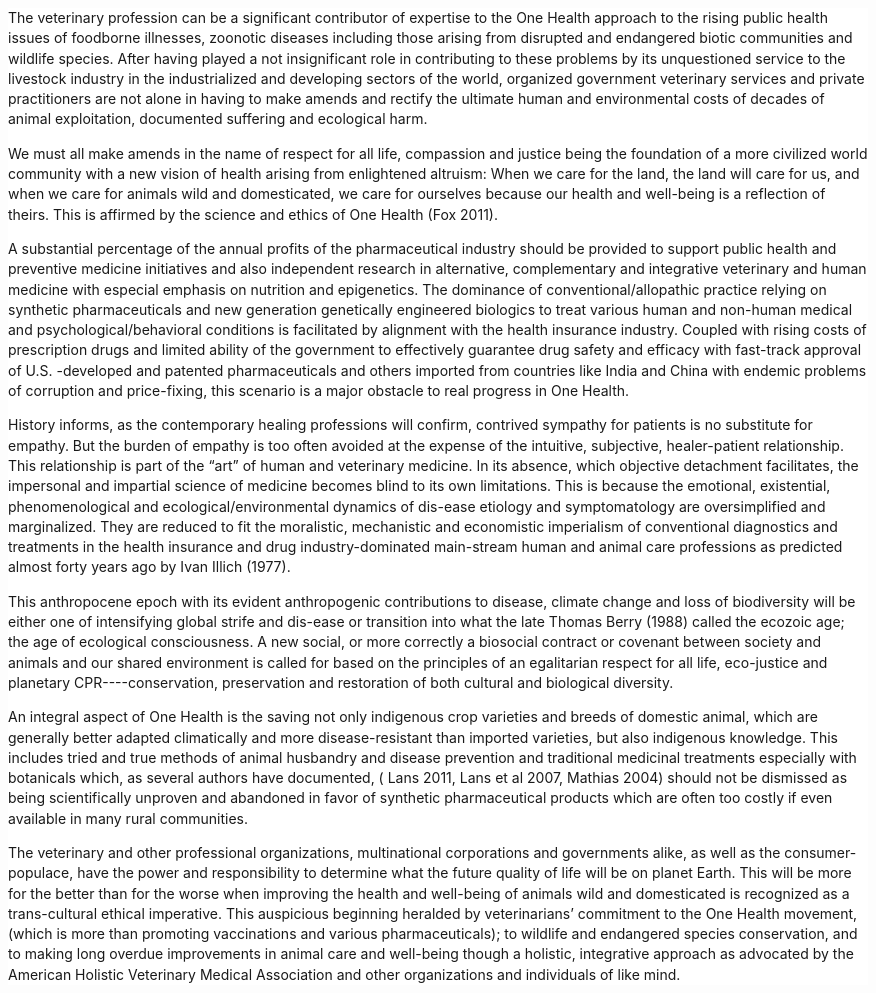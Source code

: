 The veterinary profession can be a significant contributor of expertise to the One Health approach to the rising public health issues of foodborne illnesses, zoonotic diseases including those arising from disrupted and endangered biotic communities and wildlife species. After having played a not insignificant role in contributing to these problems by its unquestioned service to the livestock industry in the industrialized and developing sectors of the world, organized government veterinary services and private practitioners are not alone in having to make amends and rectify the ultimate human and environmental costs of decades of animal exploitation, documented suffering and ecological harm.

We must all make amends in the name of respect for all life, compassion and justice being the foundation of a more civilized world community with a new vision of health arising from enlightened altruism: When we care for the land, the land will care for us, and when we care for animals wild and domesticated, we care for ourselves because our health and well-being is a reflection of theirs. This is affirmed by the science and ethics of One Health (Fox 2011).

 A substantial percentage of the annual profits of the pharmaceutical industry should be provided to support public health and preventive medicine initiatives and also independent research in alternative, complementary and integrative veterinary and human medicine with especial emphasis on nutrition and epigenetics. The dominance of conventional/allopathic practice relying on synthetic pharmaceuticals and new generation genetically engineered biologics to treat various human and non-human medical and psychological/behavioral conditions is facilitated by alignment with the health insurance industry. Coupled with rising costs of prescription drugs and limited ability of the government to effectively guarantee drug safety and efficacy with fast-track approval of U.S. -developed and patented pharmaceuticals and others imported from countries like India and China with endemic problems of corruption and price-fixing, this scenario is a major obstacle to real progress in One Health.

History informs, as the contemporary healing professions will confirm, contrived sympathy for patients is no substitute for empathy. But the burden of empathy is too often avoided at the expense of the intuitive, subjective, healer-patient relationship. This relationship is part of the “art” of human and veterinary medicine. In its absence, which objective detachment facilitates, the impersonal and impartial science of medicine becomes blind to its own limitations. This is because the emotional, existential, phenomenological and ecological/environmental dynamics of dis-ease etiology and symptomatology are oversimplified and marginalized. They are reduced to fit the moralistic, mechanistic and economistic imperialism of conventional diagnostics and treatments in the health insurance and drug industry-dominated main-stream human and animal care professions as predicted almost forty years ago by Ivan Illich (1977).

 This anthropocene epoch with its evident anthropogenic contributions to disease, climate change and loss of biodiversity will be either one of intensifying global strife and dis-ease or transition into what the late Thomas Berry (1988) called the ecozoic age; the age of ecological consciousness.  A new social, or more correctly a biosocial contract or covenant between society and animals and our shared environment is called for based on the principles of an egalitarian respect for all life, eco-justice and planetary CPR----conservation, preservation and restoration of both cultural and biological diversity.

An integral aspect of One Health is the saving not only indigenous crop varieties and breeds of domestic animal, which are generally better adapted climatically and more disease-resistant than imported varieties, but also indigenous knowledge. This includes tried and true methods of animal husbandry and disease prevention and traditional medicinal treatments especially with botanicals which, as several authors have documented, ( Lans 2011, Lans et al 2007, Mathias 2004) should not be dismissed as being scientifically unproven and abandoned in favor of synthetic pharmaceutical products which are often too costly if even available in many rural communities.

The veterinary and other professional organizations, multinational corporations and governments alike, as well as the consumer-populace, have the power and responsibility to determine what the future quality of life will be on planet Earth. This will be more for the better than for the worse when improving the health and well-being of animals wild and domesticated is recognized as a trans-cultural ethical imperative. This auspicious beginning heralded by veterinarians’ commitment to the One Health movement, (which is more than promoting vaccinations and various pharmaceuticals); to wildlife and endangered species conservation, and to making long overdue improvements in animal care and well-being though a holistic, integrative approach as advocated by the American Holistic Veterinary Medical Association and other organizations and individuals of like mind.
